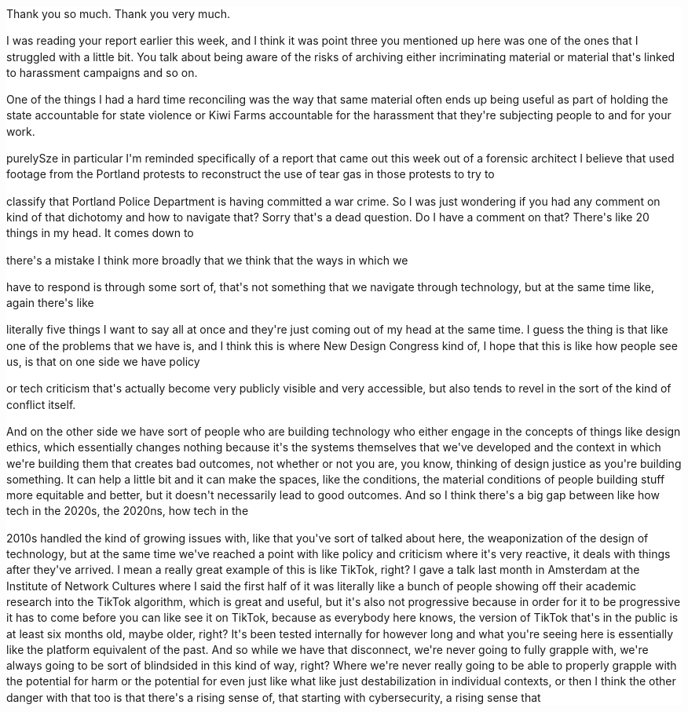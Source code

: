 Thank you so much. Thank you very much.

I was reading your report earlier this week, and I think it was point three you mentioned up here was one of the ones that I struggled with a little bit. You talk about being aware of the risks of archiving either incriminating material or material that's linked to harassment campaigns and so on.

One of the things I had a hard time reconciling was the way that same material often ends up being useful as part of holding the state accountable for state violence or Kiwi Farms accountable for the harassment that they're subjecting people to and for your work.

purelySze in particular I'm reminded specifically of a report that came out this week out of a forensic architect I believe that used footage from the Portland protests to reconstruct the use of tear gas in those protests to try to

classify that Portland Police Department is having committed a war crime. So I was just wondering if you had any comment on kind of that dichotomy and how to navigate that? Sorry that's a dead question. Do I have a comment on that? There's like 20 things in my head. It comes down to

there's a mistake I think more broadly that we think that the ways in which we

have to respond is through some sort of, that's not something that we navigate
through technology, but at the same time like, again there's like

literally five things I want to say all at once and they're just coming out of my head at the same time. I guess the thing is that like one of the problems that we have is, and I think this is where New Design Congress kind of, I hope that this is like how people see us, is that on one side we have policy

or tech criticism that's actually become very publicly visible and very
accessible, but also tends to revel in the sort of the kind of conflict itself.

And on the other side we have sort of people who are building technology who either engage in the concepts of things like design ethics, which essentially changes nothing because it's the systems themselves that we've developed and the context in which we're building them that creates bad outcomes, not whether or not you are, you know, thinking of design justice as you're building something. It can help a little bit and it can make the spaces, like the conditions, the material conditions of people building stuff more equitable and better, but it doesn't necessarily lead to good outcomes. And so I think there's a big gap between like how tech in the 2020s, the 2020ns, how tech in the

2010s handled the kind of growing issues with, like that you've sort of talked
about here, the weaponization of the design of technology, but at the same time we've reached a point with like policy and criticism where
it's very reactive, it deals with things after they've arrived. I mean a really great example of this is like TikTok, right? I gave a talk last month in Amsterdam at the Institute of Network Cultures where I said the first half of it was literally like a bunch of people showing off their academic research into the TikTok algorithm, which is great and useful, but it's also not progressive because in order for it to be progressive it has to come before you can like see it on TikTok, because as everybody here knows, the version of TikTok that's in the public is at least six months old, maybe older,
right? It's been tested internally for however long and what you're seeing here is essentially like the platform equivalent of the past. And so while we have that disconnect, we're never going to fully grapple with, we're always going to be sort of blindsided in this kind of way, right? Where we're never really going to be able to properly grapple with the potential for harm or the potential for even just like what like just destabilization in
individual contexts, or then I think the other danger with that too is that there's a rising sense of, that starting with cybersecurity, a rising sense that
